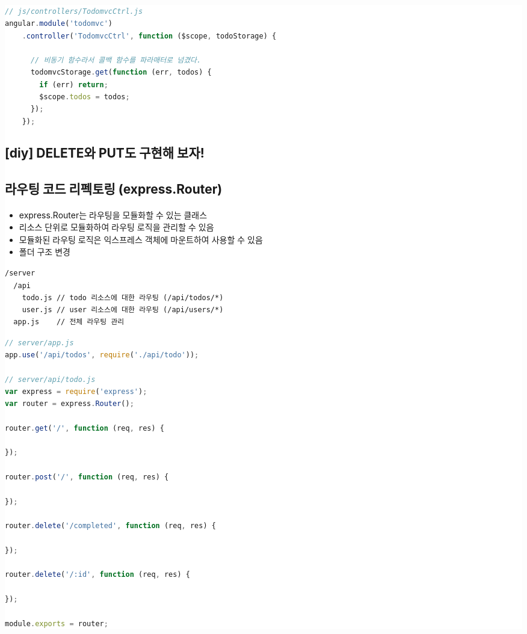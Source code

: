 ```javascript
// js/controllers/TodomvcCtrl.js
angular.module('todomvc')
    .controller('TodomvcCtrl', function ($scope, todoStorage) {

      // 비동기 함수라서 콜백 함수를 파라매터로 넘겼다.
      todomvcStorage.get(function (err, todos) {
        if (err) return;
        $scope.todos = todos;
      });
    });    

```

## [diy] DELETE와 PUT도 구현해 보자!

## 라우팅 코드 리펙토링 (express.Router)

* express.Router는 라우팅을 모듈화할 수 있는 클래스
* 리소스 단위로 모듈화하여 라우팅 로직을 관리할 수 있음
* 모듈화된 라우팅 로직은 익스프레스 객체에 마운트하여 사용할 수 있음
* 폴더 구조 변경

```
/server
  /api
    todo.js // todo 리소스에 대한 라우팅 (/api/todos/*)
    user.js // user 리소스에 대한 라우팅 (/api/users/*)
  app.js    // 전체 라우팅 관리
```

```javascript
// server/app.js
app.use('/api/todos', require('./api/todo'));

// server/api/todo.js
var express = require('express');
var router = express.Router();

router.get('/', function (req, res) {

});

router.post('/', function (req, res) {

});

router.delete('/completed', function (req, res) {

});

router.delete('/:id', function (req, res) {

});

module.exports = router;
```
